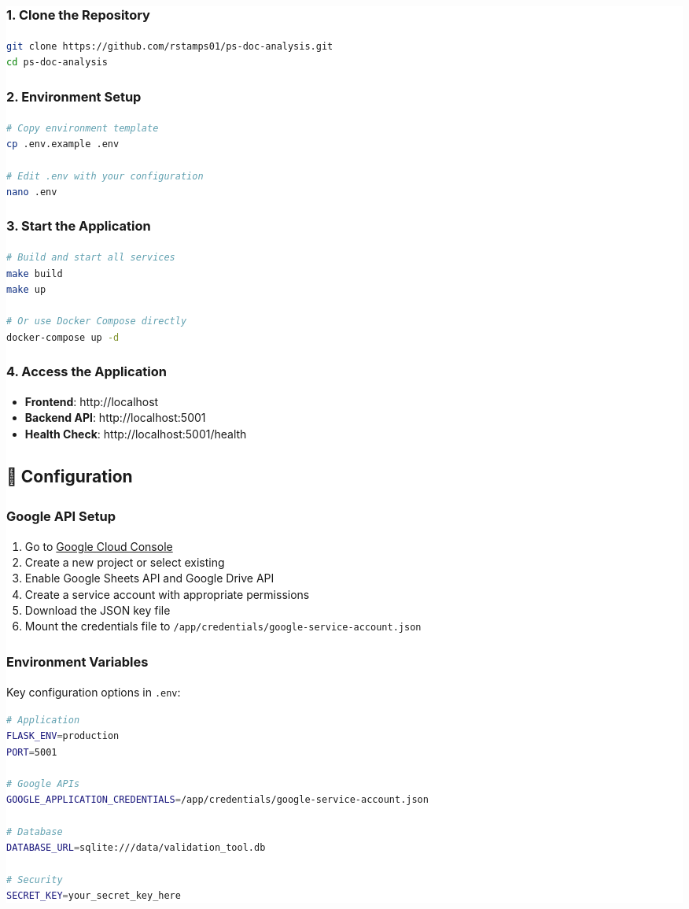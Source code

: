 ### 1. Clone the Repository

```bash
git clone https://github.com/rstamps01/ps-doc-analysis.git
cd ps-doc-analysis
```

### 2. Environment Setup

```bash
# Copy environment template
cp .env.example .env

# Edit .env with your configuration
nano .env
```

### 3. Start the Application

```bash
# Build and start all services
make build
make up

# Or use Docker Compose directly
docker-compose up -d
```

### 4. Access the Application

- **Frontend**: http://localhost
- **Backend API**: http://localhost:5001
- **Health Check**: http://localhost:5001/health

## 🔧 Configuration

### Google API Setup

1. Go to [Google Cloud Console](https://console.cloud.google.com/)
2. Create a new project or select existing
3. Enable Google Sheets API and Google Drive API
4. Create a service account with appropriate permissions
5. Download the JSON key file
6. Mount the credentials file to `/app/credentials/google-service-account.json`

### Environment Variables

Key configuration options in `.env`:

```bash
# Application
FLASK_ENV=production
PORT=5001

# Google APIs
GOOGLE_APPLICATION_CREDENTIALS=/app/credentials/google-service-account.json

# Database
DATABASE_URL=sqlite:///data/validation_tool.db

# Security
SECRET_KEY=your_secret_key_here
```
